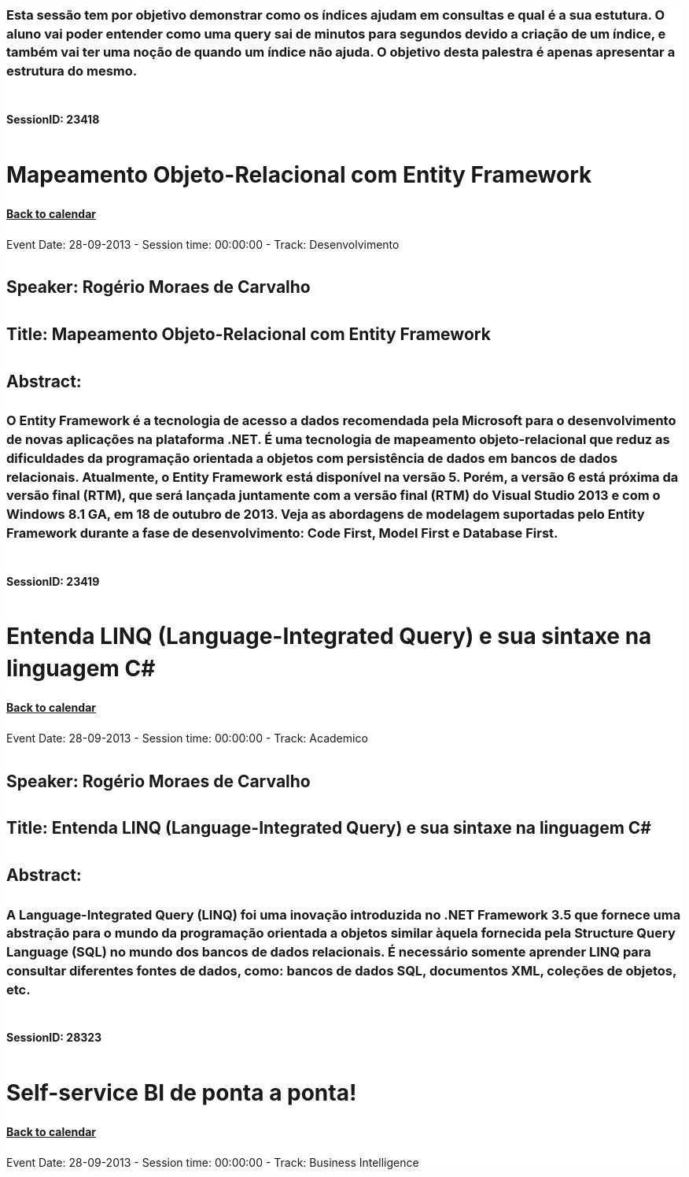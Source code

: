 ### Esta sessão tem por objetivo demonstrar como os índices ajudam em consultas e qual é a sua estutura. O aluno vai poder entender como uma query sai de minutos para segundos devido a criação de um índice, e também vai ter uma noção de quando um índice não ajuda. O objetivo desta palestra é apenas apresentar a estrutura do mesmo.
#  
#### SessionID: 23418
# Mapeamento Objeto-Relacional com Entity Framework 
#### [Back to calendar](#SQLSaturday-#253---Brasilia-2013)
Event Date: 28-09-2013 - Session time: 00:00:00 - Track: Desenvolvimento
## Speaker: Rogério Moraes de Carvalho
## Title: Mapeamento Objeto-Relacional com Entity Framework 
## Abstract:
### O Entity Framework é a tecnologia de acesso a dados recomendada pela Microsoft para o desenvolvimento de novas aplicações na plataforma .NET. É uma tecnologia de mapeamento objeto-relacional que reduz as dificuldades da programação orientada a objetos com persistência de dados em bancos de dados relacionais. Atualmente, o Entity Framework está disponível na versão 5. Porém, a versão 6 está próxima da versão final (RTM), que será lançada juntamente com a versão final (RTM) do Visual Studio 2013 e com o Windows 8.1 GA, em 18 de outubro de 2013. Veja as abordagens de modelagem suportadas pelo Entity Framework durante a fase de desenvolvimento: Code First, Model First e Database First.
#  
#### SessionID: 23419
# Entenda LINQ (Language-Integrated Query) e sua sintaxe na linguagem C#
#### [Back to calendar](#SQLSaturday-#253---Brasilia-2013)
Event Date: 28-09-2013 - Session time: 00:00:00 - Track: Academico
## Speaker: Rogério Moraes de Carvalho
## Title: Entenda LINQ (Language-Integrated Query) e sua sintaxe na linguagem C#
## Abstract:
### A Language-Integrated Query (LINQ) foi uma inovação introduzida no .NET Framework 3.5 que fornece uma abstração para o mundo da programação orientada a objetos similar àquela fornecida pela Structure Query Language (SQL) no mundo dos bancos de dados relacionais. É necessário somente aprender LINQ para consultar diferentes fontes de dados, como: bancos de dados SQL, documentos XML, coleções de objetos, etc.
#  
#### SessionID: 28323
# Self-service BI de ponta a ponta!
#### [Back to calendar](#SQLSaturday-#253---Brasilia-2013)
Event Date: 28-09-2013 - Session time: 00:00:00 - Track: Business Intelligence